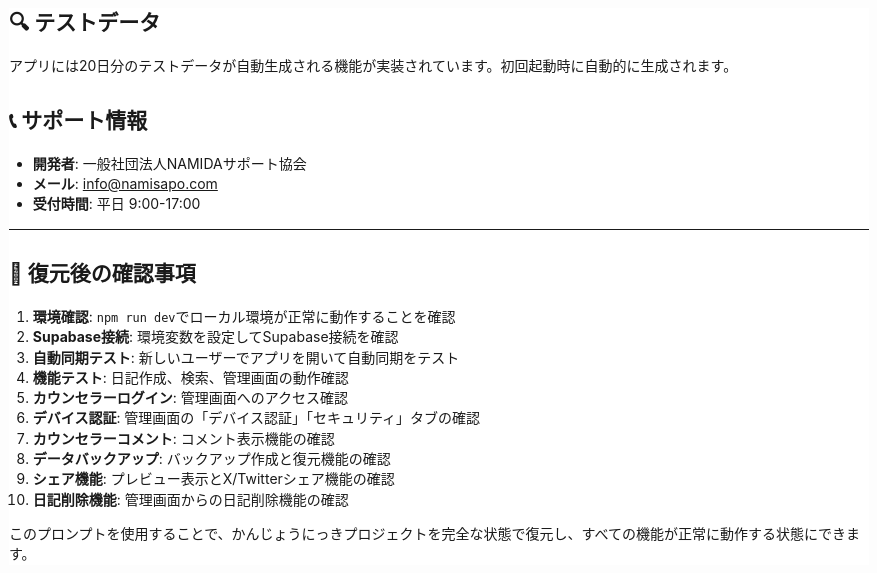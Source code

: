 ## 🔍 テストデータ
アプリには20日分のテストデータが自動生成される機能が実装されています。初回起動時に自動的に生成されます。

## 📞 サポート情報
- **開発者**: 一般社団法人NAMIDAサポート協会
- **メール**: info@namisapo.com
- **受付時間**: 平日 9:00-17:00

---

## 🎯 復元後の確認事項

1. **環境確認**: `npm run dev`でローカル環境が正常に動作することを確認
2. **Supabase接続**: 環境変数を設定してSupabase接続を確認
3. **自動同期テスト**: 新しいユーザーでアプリを開いて自動同期をテスト
4. **機能テスト**: 日記作成、検索、管理画面の動作確認
5. **カウンセラーログイン**: 管理画面へのアクセス確認
6. **デバイス認証**: 管理画面の「デバイス認証」「セキュリティ」タブの確認
7. **カウンセラーコメント**: コメント表示機能の確認
8. **データバックアップ**: バックアップ作成と復元機能の確認
9. **シェア機能**: プレビュー表示とX/Twitterシェア機能の確認
10. **日記削除機能**: 管理画面からの日記削除機能の確認

このプロンプトを使用することで、かんじょうにっきプロジェクトを完全な状態で復元し、すべての機能が正常に動作する状態にできます。